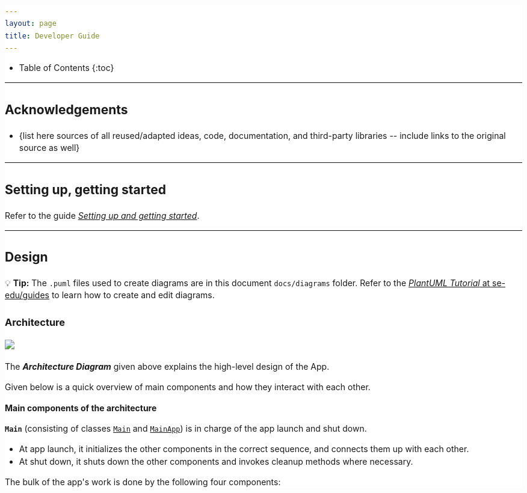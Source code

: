 ```yaml
---
layout: page
title: Developer Guide
---
```


* Table of Contents
  {:toc}

--------------------------------------------------------------------------------------------------------------------

## **Acknowledgements**

* {list here sources of all reused/adapted ideas, code, documentation, and third-party libraries -- include links to the original source as well}

--------------------------------------------------------------------------------------------------------------------

## **Setting up, getting started**

Refer to the guide [_Setting up and getting started_](SettingUp.md).

--------------------------------------------------------------------------------------------------------------------

## **Design**

<div markdown="span" class="alert alert-primary">

:bulb: **Tip:** The `.puml` files used to create diagrams are in this document `docs/diagrams` folder. Refer to the [_PlantUML Tutorial_ at se-edu/guides](https://se-education.org/guides/tutorials/plantUml.html) to learn how to create and edit diagrams.
</div>

### Architecture

<img src="images/ArchitectureDiagram.png" width="280" />

The ***Architecture Diagram*** given above explains the high-level design of the App.

Given below is a quick overview of main components and how they interact with each other.

**Main components of the architecture**

**`Main`** (consisting of classes [`Main`](https://github.com/se-edu/addressbook-level3/tree/master/src/main/java/seedu/address/Main.java) and [`MainApp`](https://github.com/se-edu/addressbook-level3/tree/master/src/main/java/seedu/address/MainApp.java)) is in charge of the app launch and shut down.
* At app launch, it initializes the other components in the correct sequence, and connects them up with each other.
* At shut down, it shuts down the other components and invokes cleanup methods where necessary.

The bulk of the app's work is done by the following four components:
